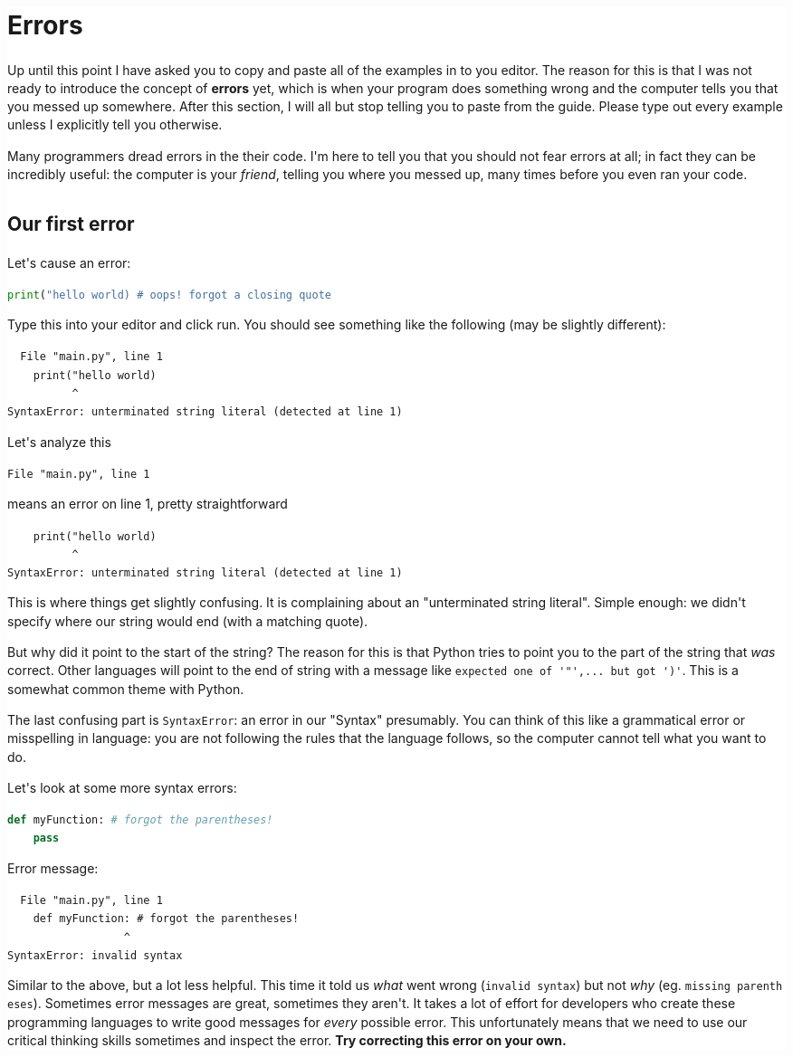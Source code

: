 # Errors
Up until this point I have asked you to copy and paste all of the examples in to you editor. The reason for this is that I was not ready to introduce the concept of **errors** yet, which is when your program does something wrong and the computer tells you that you messed up somewhere. After this section, I will all but stop telling you to paste from the guide. Please type out every example unless I explicitly tell you otherwise.

Many programmers dread errors in the their code. I'm here to tell you that you should not fear errors at all; in fact they can be incredibly useful: the computer is your *friend*, telling you where you messed up, many times before you even ran your code.

## Our first error
Let's cause an error:
```python
print("hello world) # oops! forgot a closing quote
```

Type this into your editor and click run. You should see something like the following (may be slightly different):
```
  File "main.py", line 1
    print("hello world)
          ^
SyntaxError: unterminated string literal (detected at line 1)
```

Let's analyze this
```
File "main.py", line 1
```
means an error on line 1, pretty straightforward
```
    print("hello world)
          ^
SyntaxError: unterminated string literal (detected at line 1)
```
This is where things get slightly confusing. It is complaining about an "unterminated string literal". Simple enough: we didn't specify where our string would end (with a matching quote).

But why did it point to the start of the string? The reason for this is that Python tries to point you to the part of the string that *was* correct. Other languages will point to the end of string with a message like `expected one of '"',... but got ')'`. This is a somewhat common theme with Python.

The last confusing part is `SyntaxError`: an error in our "Syntax" presumably. You can think of this like a grammatical error or misspelling in language: you are not following the rules that the language follows, so the computer cannot tell what you want to do.

Let's look at some more syntax errors:
```python
def myFunction: # forgot the parentheses!
    pass
```
Error message:
```
  File "main.py", line 1
    def myFunction: # forgot the parentheses!
                  ^
SyntaxError: invalid syntax
```
Similar to the above, but a lot less helpful. This time it told us *what* went wrong (`invalid syntax`) but not *why* (eg. `missing parentheses`). Sometimes error messages are great, sometimes they aren't. It takes a lot of effort for developers who create these programming languages to write good messages for *every* possible error. This unfortunately means that we need to use our critical thinking skills sometimes and inspect the error. **Try correcting this error on your own.**
